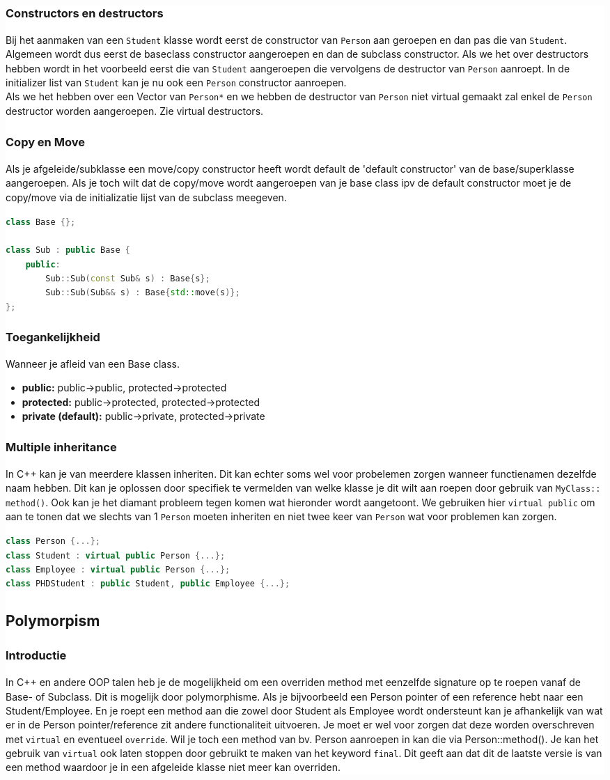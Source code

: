 ### Constructors en destructors
Bij het aanmaken van een `Student` klasse wordt eerst de constructor van `Person` aan geroepen en dan pas die van `Student`. Algemeen wordt dus eerst de baseclass constructor aangeroepen en dan de subclass constructor. Als we het over destructors hebben wordt in het voorbeeld eerst die van `Student` aangeroepen die vervolgens de destructor van `Person` aanroept. In de initializer list van `Student` kan je nu ook een `Person` constructor aanroepen.   
Als we het hebben over een Vector van `Person*` en we hebben de destructor van `Person` niet virtual gemaakt zal enkel de `Person` destructor worden aangeroepen. Zie virtual destructors.

### Copy en Move
Als je afgeleide/subklasse een move/copy constructor heeft wordt default de 'default constructor' van de base/superklasse aangeroepen. Als je toch wilt dat de copy/move wordt aangeroepen van je base class ipv de default constructor moet je de copy/move via de initializatie lijst van de subclass meegeven.

```cpp
class Base {};

class Sub : public Base {
    public:
        Sub::Sub(const Sub& s) : Base{s};
        Sub::Sub(Sub&& s) : Base{std::move(s)};
};
```

### Toegankelijkheid
Wanneer je afleid van een Base class.  
- **public:** public->public, protected->protected
- **protected:** public->protected, protected->protected
- **private (default):** public->private, protected->private


### Multiple inheritance
In C++ kan je van meerdere klassen inheriten. Dit kan echter soms wel voor probelemen zorgen wanneer functienamen dezelfde naam hebben. Dit kan je oplossen door specifiek te vermelden van welke klasse je dit wilt aan roepen door gebruik van `MyClass::method()`. Ook kan je het diamant probleem tegen komen wat hieronder wordt aangetoont. We gebruiken hier `virtual public` om aan te tonen dat we slechts van 1 `Person` moeten inheriten en niet twee keer van `Person` wat voor problemen kan zorgen.

```cpp
class Person {...};
class Student : virtual public Person {...};
class Employee : virtual public Person {...};
class PHDStudent : public Student, public Employee {...};
```

## Polymorpism
### Introductie
In C++ en andere OOP talen heb je de mogelijkheid om een overriden method met eenzelfde signature op te roepen vanaf de Base- of Subclass. Dit is mogelijk door polymorphisme. Als je bijvoorbeeld een Person pointer of een reference hebt naar een Student/Employee. En je roept een method aan die zowel door Student als Employee wordt ondersteunt kan je afhankelijk van wat er in de Person pointer/reference zit andere functionaliteit uitvoeren. Je moet er wel voor zorgen dat deze worden overschreven met `virtual` en eventueel `override`. Wil je toch een method van bv. Person aanroepen in kan die via Person::method(). Je kan het gebruik van `virtual` ook laten stoppen door gebruikt te maken van het keyword `final`. Dit geeft aan dat dit de laatste versie is van een method waardoor je in een afgeleide klasse niet meer kan overriden.
